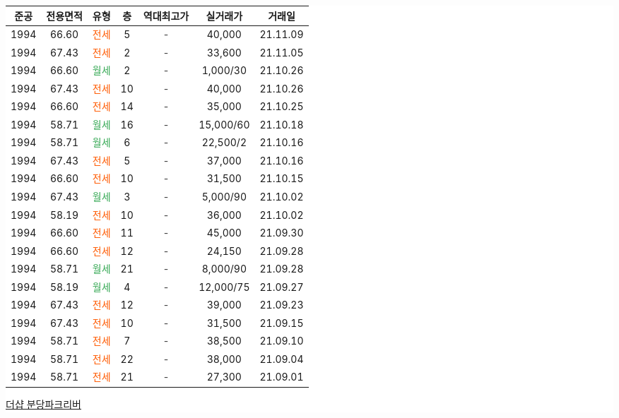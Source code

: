 |준공|전용면적|유형|층|역대최고가|실거래가|거래일|
|:---:|:---:|:---:|:---:|:---:|:---:|:---:|
|1994|66.60|<span style="color:#FF5A00">전세</span>|5|<span style="color:#444444">-</span>|40,000|21.11.09|
|1994|67.43|<span style="color:#FF5A00">전세</span>|2|<span style="color:#444444">-</span>|33,600|21.11.05|
|1994|66.60|<span style="color:#34A853">월세</span>|2|<span style="color:#444444">-</span>|1,000/30|21.10.26|
|1994|67.43|<span style="color:#FF5A00">전세</span>|10|<span style="color:#444444">-</span>|40,000|21.10.26|
|1994|66.60|<span style="color:#FF5A00">전세</span>|14|<span style="color:#444444">-</span>|35,000|21.10.25|
|1994|58.71|<span style="color:#34A853">월세</span>|16|<span style="color:#444444">-</span>|15,000/60|21.10.18|
|1994|58.71|<span style="color:#34A853">월세</span>|6|<span style="color:#444444">-</span>|22,500/2|21.10.16|
|1994|67.43|<span style="color:#FF5A00">전세</span>|5|<span style="color:#444444">-</span>|37,000|21.10.16|
|1994|66.60|<span style="color:#FF5A00">전세</span>|10|<span style="color:#444444">-</span>|31,500|21.10.15|
|1994|67.43|<span style="color:#34A853">월세</span>|3|<span style="color:#444444">-</span>|5,000/90|21.10.02|
|1994|58.19|<span style="color:#FF5A00">전세</span>|10|<span style="color:#444444">-</span>|36,000|21.10.02|
|1994|66.60|<span style="color:#FF5A00">전세</span>|11|<span style="color:#444444">-</span>|45,000|21.09.30|
|1994|66.60|<span style="color:#FF5A00">전세</span>|12|<span style="color:#444444">-</span>|24,150|21.09.28|
|1994|58.71|<span style="color:#34A853">월세</span>|21|<span style="color:#444444">-</span>|8,000/90|21.09.28|
|1994|58.19|<span style="color:#34A853">월세</span>|4|<span style="color:#444444">-</span>|12,000/75|21.09.27|
|1994|67.43|<span style="color:#FF5A00">전세</span>|12|<span style="color:#444444">-</span>|39,000|21.09.23|
|1994|67.43|<span style="color:#FF5A00">전세</span>|10|<span style="color:#444444">-</span>|31,500|21.09.15|
|1994|58.71|<span style="color:#FF5A00">전세</span>|7|<span style="color:#444444">-</span>|38,500|21.09.10|
|1994|58.71|<span style="color:#FF5A00">전세</span>|22|<span style="color:#444444">-</span>|38,000|21.09.04|
|1994|58.71|<span style="color:#FF5A00">전세</span>|21|<span style="color:#444444">-</span>|27,300|21.09.01|


<script async src="https://pagead2.googlesyndication.com/pagead/js/adsbygoogle.js"></script>

<ins class="adsbygoogle"
     style="display:block"
     data-ad-client="ca-pub-1142216861245946"
     data-ad-slot="4805727019"
     data-ad-format="auto"
     data-full-width-responsive="true"></ins>
<script>
     (adsbygoogle = window.adsbygoogle || []).push({});
</script>


[더샵 분당파크리버](https://search.naver.com/search.naver?query=%EB%8D%94%EC%83%B5+%EB%B6%84%EB%8B%B9%ED%8C%8C%ED%81%AC%EB%A6%AC%EB%B2%84)
